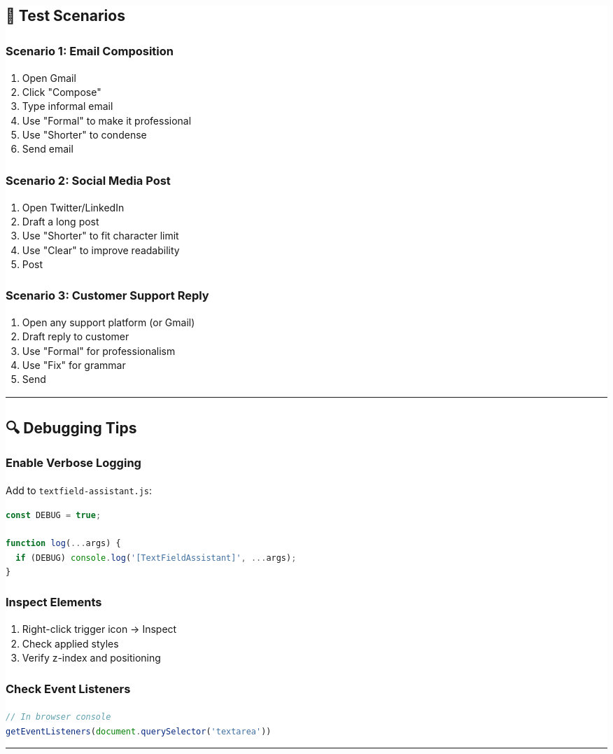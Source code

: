 
## 🎥 Test Scenarios

### Scenario 1: Email Composition
1. Open Gmail
2. Click "Compose"
3. Type informal email
4. Use "Formal" to make it professional
5. Use "Shorter" to condense
6. Send email

### Scenario 2: Social Media Post
1. Open Twitter/LinkedIn
2. Draft a long post
3. Use "Shorter" to fit character limit
4. Use "Clear" to improve readability
5. Post

### Scenario 3: Customer Support Reply
1. Open any support platform (or Gmail)
2. Draft reply to customer
3. Use "Formal" for professionalism
4. Use "Fix" for grammar
5. Send

---

## 🔍 Debugging Tips

### Enable Verbose Logging

Add to `textfield-assistant.js`:
```javascript
const DEBUG = true;

function log(...args) {
  if (DEBUG) console.log('[TextFieldAssistant]', ...args);
}
```

### Inspect Elements

1. Right-click trigger icon → Inspect
2. Check applied styles
3. Verify z-index and positioning

### Check Event Listeners

```javascript
// In browser console
getEventListeners(document.querySelector('textarea'))
```

---
